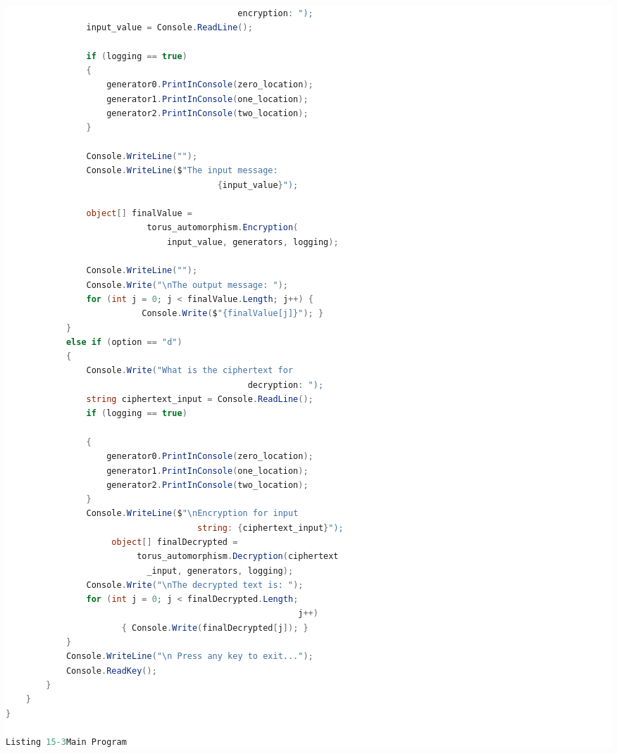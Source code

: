 ```cs
                                              encryption: ");
                input_value = Console.ReadLine();

                if (logging == true)
                {
                    generator0.PrintInConsole(zero_location);
                    generator1.PrintInConsole(one_location);
                    generator2.PrintInConsole(two_location);
                }

                Console.WriteLine("");
                Console.WriteLine($"The input message:
                                          {input_value}");

                object[] finalValue =
                            torus_automorphism.Encryption(
                                input_value, generators, logging);

                Console.WriteLine("");
                Console.Write("\nThe output message: ");
                for (int j = 0; j < finalValue.Length; j++) {
                           Console.Write($"{finalValue[j]}"); }
            }
            else if (option == "d")
            {
                Console.Write("What is the ciphertext for
                                                decryption: ");
                string ciphertext_input = Console.ReadLine();
                if (logging == true)

                {
                    generator0.PrintInConsole(zero_location);
                    generator1.PrintInConsole(one_location);
                    generator2.PrintInConsole(two_location);
                }
                Console.WriteLine($"\nEncryption for input
                                      string: {ciphertext_input}");
                     object[] finalDecrypted =
                          torus_automorphism.Decryption(ciphertext
                            _input, generators, logging);
                Console.Write("\nThe decrypted text is: ");
                for (int j = 0; j < finalDecrypted.Length;
                                                          j++)
                       { Console.Write(finalDecrypted[j]); }
            }
            Console.WriteLine("\n Press any key to exit...");
            Console.ReadKey();
        }
    }
}

Listing 15-3Main Program

```
